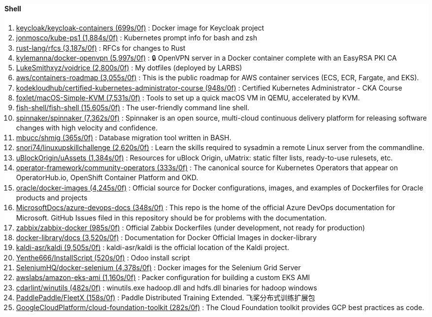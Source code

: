 #### Shell
1. [keycloak/keycloak-containers (699s/0f)](https://github.com/keycloak/keycloak-containers) : Docker image for Keycloak project
2. [jonmosco/kube-ps1 (1,884s/0f)](https://github.com/jonmosco/kube-ps1) : Kubernetes prompt info for bash and zsh
3. [rust-lang/rfcs (3,187s/0f)](https://github.com/rust-lang/rfcs) : RFCs for changes to Rust
4. [kylemanna/docker-openvpn (5,997s/0f)](https://github.com/kylemanna/docker-openvpn) : 🔒 OpenVPN server in a Docker container complete with an EasyRSA PKI CA
5. [LukeSmithxyz/voidrice (2,800s/0f)](https://github.com/LukeSmithxyz/voidrice) : My dotfiles (deployed by LARBS)
6. [aws/containers-roadmap (3,055s/0f)](https://github.com/aws/containers-roadmap) : This is the public roadmap for AWS container services (ECS, ECR, Fargate, and EKS).
7. [kodekloudhub/certified-kubernetes-administrator-course (948s/0f)](https://github.com/kodekloudhub/certified-kubernetes-administrator-course) : Certified Kubernetes Administrator - CKA Course
8. [foxlet/macOS-Simple-KVM (7,531s/0f)](https://github.com/foxlet/macOS-Simple-KVM) : Tools to set up a quick macOS VM in QEMU, accelerated by KVM.
9. [fish-shell/fish-shell (15,605s/0f)](https://github.com/fish-shell/fish-shell) : The user-friendly command line shell.
10. [spinnaker/spinnaker (7,362s/0f)](https://github.com/spinnaker/spinnaker) : Spinnaker is an open source, multi-cloud continuous delivery platform for releasing software changes with high velocity and confidence.
11. [mbucc/shmig (365s/0f)](https://github.com/mbucc/shmig) : Database migration tool written in BASH.
12. [snori74/linuxupskillchallenge (2,620s/0f)](https://github.com/snori74/linuxupskillchallenge) : Learn the skills required to sysadmin a remote Linux server from the commandline.
13. [uBlockOrigin/uAssets (1,384s/0f)](https://github.com/uBlockOrigin/uAssets) : Resources for uBlock Origin, uMatrix: static filter lists, ready-to-use rulesets, etc.
14. [operator-framework/community-operators (333s/0f)](https://github.com/operator-framework/community-operators) : The canonical source for Kubernetes Operators that appear on OperatorHub.io, OpenShift Container Platform and OKD.
15. [oracle/docker-images (4,245s/0f)](https://github.com/oracle/docker-images) : Official source for Docker configurations, images, and examples of Dockerfiles for Oracle products and projects
16. [MicrosoftDocs/azure-devops-docs (348s/0f)](https://github.com/MicrosoftDocs/azure-devops-docs) : This repo is the home of the official Azure DevOps documentation for Microsoft. GitHub Issues filed in this repository should be for problems with the documentation.
17. [zabbix/zabbix-docker (985s/0f)](https://github.com/zabbix/zabbix-docker) : Official Zabbix Dockerfiles (under development, not ready for production)
18. [docker-library/docs (3,520s/0f)](https://github.com/docker-library/docs) : Documentation for Docker Official Images in docker-library
19. [kaldi-asr/kaldi (9,505s/0f)](https://github.com/kaldi-asr/kaldi) : kaldi-asr/kaldi is the official location of the Kaldi project.
20. [Yenthe666/InstallScript (520s/0f)](https://github.com/Yenthe666/InstallScript) : Odoo install script
21. [SeleniumHQ/docker-selenium (4,378s/0f)](https://github.com/SeleniumHQ/docker-selenium) : Docker images for the Selenium Grid Server
22. [awslabs/amazon-eks-ami (1,160s/0f)](https://github.com/awslabs/amazon-eks-ami) : Packer configuration for building a custom EKS AMI
23. [cdarlint/winutils (482s/0f)](https://github.com/cdarlint/winutils) : winutils.exe hadoop.dll and hdfs.dll binaries for hadoop windows
24. [PaddlePaddle/FleetX (158s/0f)](https://github.com/PaddlePaddle/FleetX) : Paddle Distributed Training Extended. 飞桨分布式训练扩展包
25. [GoogleCloudPlatform/cloud-foundation-toolkit (282s/0f)](https://github.com/GoogleCloudPlatform/cloud-foundation-toolkit) : The Cloud Foundation toolkit provides GCP best practices as code.
